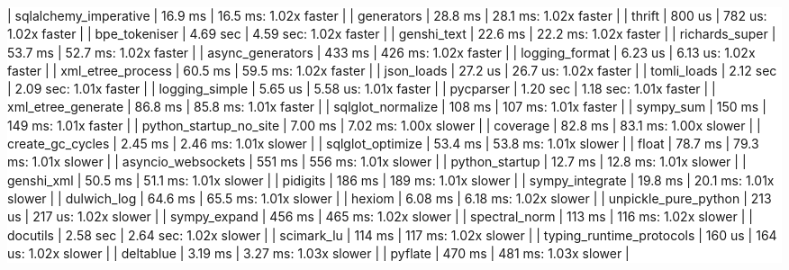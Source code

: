 | sqlalchemy_imperative      | 16.9 ms                                                | 16.5 ms: 1.02x faster                                                     |
| generators                 | 28.8 ms                                                | 28.1 ms: 1.02x faster                                                     |
| thrift                     | 800 us                                                 | 782 us: 1.02x faster                                                      |
| bpe_tokeniser              | 4.69 sec                                               | 4.59 sec: 1.02x faster                                                    |
| genshi_text                | 22.6 ms                                                | 22.2 ms: 1.02x faster                                                     |
| richards_super             | 53.7 ms                                                | 52.7 ms: 1.02x faster                                                     |
| async_generators           | 433 ms                                                 | 426 ms: 1.02x faster                                                      |
| logging_format             | 6.23 us                                                | 6.13 us: 1.02x faster                                                     |
| xml_etree_process          | 60.5 ms                                                | 59.5 ms: 1.02x faster                                                     |
| json_loads                 | 27.2 us                                                | 26.7 us: 1.02x faster                                                     |
| tomli_loads                | 2.12 sec                                               | 2.09 sec: 1.01x faster                                                    |
| logging_simple             | 5.65 us                                                | 5.58 us: 1.01x faster                                                     |
| pycparser                  | 1.20 sec                                               | 1.18 sec: 1.01x faster                                                    |
| xml_etree_generate         | 86.8 ms                                                | 85.8 ms: 1.01x faster                                                     |
| sqlglot_normalize          | 108 ms                                                 | 107 ms: 1.01x faster                                                      |
| sympy_sum                  | 150 ms                                                 | 149 ms: 1.01x faster                                                      |
| python_startup_no_site     | 7.00 ms                                                | 7.02 ms: 1.00x slower                                                     |
| coverage                   | 82.8 ms                                                | 83.1 ms: 1.00x slower                                                     |
| create_gc_cycles           | 2.45 ms                                                | 2.46 ms: 1.01x slower                                                     |
| sqlglot_optimize           | 53.4 ms                                                | 53.8 ms: 1.01x slower                                                     |
| float                      | 78.7 ms                                                | 79.3 ms: 1.01x slower                                                     |
| asyncio_websockets         | 551 ms                                                 | 556 ms: 1.01x slower                                                      |
| python_startup             | 12.7 ms                                                | 12.8 ms: 1.01x slower                                                     |
| genshi_xml                 | 50.5 ms                                                | 51.1 ms: 1.01x slower                                                     |
| pidigits                   | 186 ms                                                 | 189 ms: 1.01x slower                                                      |
| sympy_integrate            | 19.8 ms                                                | 20.1 ms: 1.01x slower                                                     |
| dulwich_log                | 64.6 ms                                                | 65.5 ms: 1.01x slower                                                     |
| hexiom                     | 6.08 ms                                                | 6.18 ms: 1.02x slower                                                     |
| unpickle_pure_python       | 213 us                                                 | 217 us: 1.02x slower                                                      |
| sympy_expand               | 456 ms                                                 | 465 ms: 1.02x slower                                                      |
| spectral_norm              | 113 ms                                                 | 116 ms: 1.02x slower                                                      |
| docutils                   | 2.58 sec                                               | 2.64 sec: 1.02x slower                                                    |
| scimark_lu                 | 114 ms                                                 | 117 ms: 1.02x slower                                                      |
| typing_runtime_protocols   | 160 us                                                 | 164 us: 1.02x slower                                                      |
| deltablue                  | 3.19 ms                                                | 3.27 ms: 1.03x slower                                                     |
| pyflate                    | 470 ms                                                 | 481 ms: 1.03x slower                                                      |